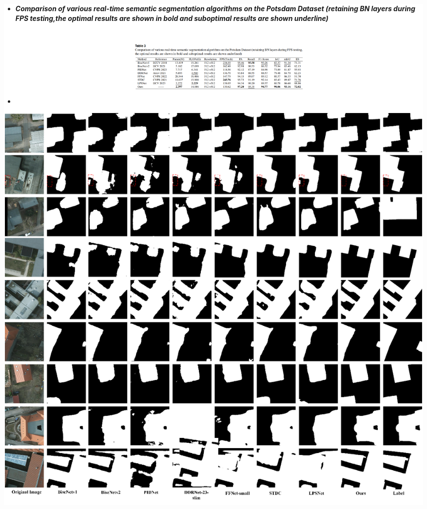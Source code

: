 * ***Comparison of various real-time semantic segmentation algorithms on the Potsdam Dataset (retaining BN layers during FPS testing,the optimal results are shown in bold and suboptimal results are shown underline)***

* <div align="center">
    <img src="asset/Tab3.png" height="150" width="350">
  </div>
  <p align="center">
  </p>

<div align="center">
    <img src="asset/Postdam_visual.png" height="800" width="1000">